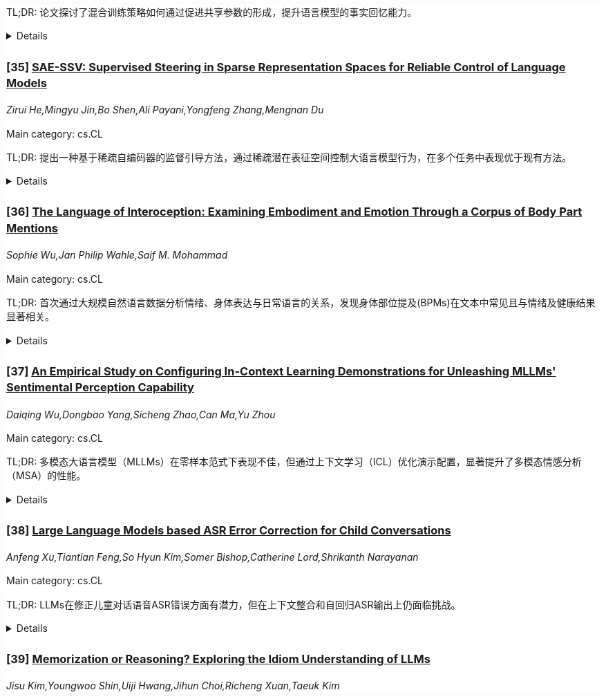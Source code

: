 TL;DR: 论文探讨了混合训练策略如何通过促进共享参数的形成，提升语言模型的事实回忆能力。


<details><summary>Details</summary></details>


### [35] [SAE-SSV: Supervised Steering in Sparse Representation Spaces for Reliable Control of Language Models](https://arxiv.org/abs/2505.16188)
*Zirui He,Mingyu Jin,Bo Shen,Ali Payani,Yongfeng Zhang,Mengnan Du*

Main category: cs.CL

TL;DR: 提出一种基于稀疏自编码器的监督引导方法，通过稀疏潜在表征空间控制大语言模型行为，在多个任务中表现优于现有方法。


<details><summary>Details</summary></details>


### [36] [The Language of Interoception: Examining Embodiment and Emotion Through a Corpus of Body Part Mentions](https://arxiv.org/abs/2505.16189)
*Sophie Wu,Jan Philip Wahle,Saif M. Mohammad*

Main category: cs.CL

TL;DR: 首次通过大规模自然语言数据分析情绪、身体表达与日常语言的关系，发现身体部位提及(BPMs)在文本中常见且与情绪及健康结果显著相关。


<details><summary>Details</summary></details>


### [37] [An Empirical Study on Configuring In-Context Learning Demonstrations for Unleashing MLLMs' Sentimental Perception Capability](https://arxiv.org/abs/2505.16193)
*Daiqing Wu,Dongbao Yang,Sicheng Zhao,Can Ma,Yu Zhou*

Main category: cs.CL

TL;DR: 多模态大语言模型（MLLMs）在零样本范式下表现不佳，但通过上下文学习（ICL）优化演示配置，显著提升了多模态情感分析（MSA）的性能。


<details><summary>Details</summary></details>


### [38] [Large Language Models based ASR Error Correction for Child Conversations](https://arxiv.org/abs/2505.16212)
*Anfeng Xu,Tiantian Feng,So Hyun Kim,Somer Bishop,Catherine Lord,Shrikanth Narayanan*

Main category: cs.CL

TL;DR: LLMs在修正儿童对话语音ASR错误方面有潜力，但在上下文整合和自回归ASR输出上仍面临挑战。


<details><summary>Details</summary></details>


### [39] [Memorization or Reasoning? Exploring the Idiom Understanding of LLMs](https://arxiv.org/abs/2505.16216)
*Jisu Kim,Youngwoo Shin,Uiji Hwang,Jihun Choi,Richeng Xuan,Taeuk Kim*
